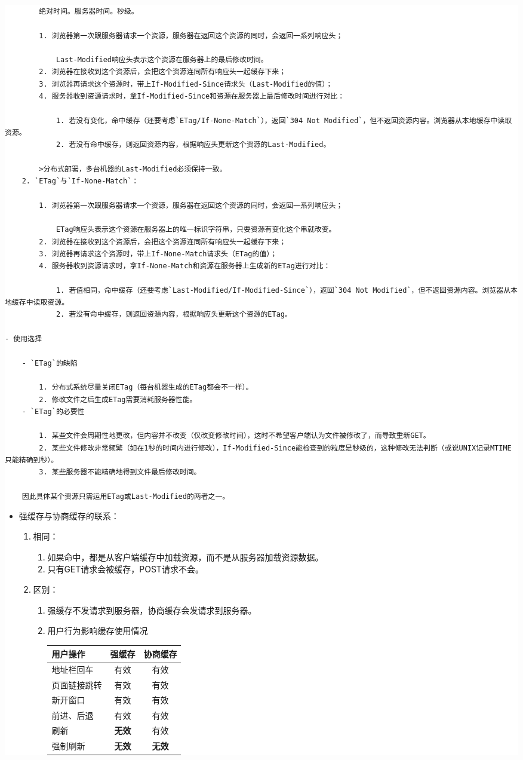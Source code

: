             绝对时间。服务器时间。秒级。

            1. 浏览器第一次跟服务器请求一个资源，服务器在返回这个资源的同时，会返回一系列响应头；

                Last-Modified响应头表示这个资源在服务器上的最后修改时间。
            2. 浏览器在接收到这个资源后，会把这个资源连同所有响应头一起缓存下来；
            3. 浏览器再请求这个资源时，带上If-Modified-Since请求头（Last-Modified的值）；
            4. 服务器收到资源请求时，拿If-Modified-Since和资源在服务器上最后修改时间进行对比：

                1. 若没有变化，命中缓存（还要考虑`ETag/If-None-Match`），返回`304 Not Modified`，但不返回资源内容。浏览器从本地缓存中读取资源。
                2. 若没有命中缓存，则返回资源内容，根据响应头更新这个资源的Last-Modified。

            >分布式部署，多台机器的Last-Modified必须保持一致。
        2. `ETag`与`If-None-Match`：

            1. 浏览器第一次跟服务器请求一个资源，服务器在返回这个资源的同时，会返回一系列响应头；

                ETag响应头表示这个资源在服务器上的唯一标识字符串，只要资源有变化这个串就改变。
            2. 浏览器在接收到这个资源后，会把这个资源连同所有响应头一起缓存下来；
            3. 浏览器再请求这个资源时，带上If-None-Match请求头（ETag的值）；
            4. 服务器收到资源请求时，拿If-None-Match和资源在服务器上生成新的ETag进行对比：

                1. 若值相同，命中缓存（还要考虑`Last-Modified/If-Modified-Since`），返回`304 Not Modified`，但不返回资源内容。浏览器从本地缓存中读取资源。
                2. 若没有命中缓存，则返回资源内容，根据响应头更新这个资源的ETag。

    - 使用选择

        - `ETag`的缺陷

            1. 分布式系统尽量关闭ETag（每台机器生成的ETag都会不一样）。
            2. 修改文件之后生成ETag需要消耗服务器性能。
        - `ETag`的必要性

            1. 某些文件会周期性地更改，但内容并不改变（仅改变修改时间），这时不希望客户端认为文件被修改了，而导致重新GET。
            2. 某些文件修改非常频繁（如在1秒的时间内进行修改），If-Modified-Since能检查到的粒度是秒级的，这种修改无法判断（或说UNIX记录MTIME只能精确到秒）。
            3. 某些服务器不能精确地得到文件最后修改时间。

        因此具体某个资源只需运用ETag或Last-Modified的两者之一。

- 强缓存与协商缓存的联系：

    1. 相同：

        1. 如果命中，都是从客户端缓存中加载资源，而不是从服务器加载资源数据。
        2. 只有GET请求会被缓存，POST请求不会。
    2. 区别：

        1. 强缓存不发请求到服务器，协商缓存会发请求到服务器。
        2. 用户行为影响缓存使用情况

            | 用户操作 | 强缓存 | 协商缓存 |
            | :--- | :---: | :---: |
            | 地址栏回车 | 有效 | 有效 |
            | 页面链接跳转 | 有效 | 有效 |
            | 新开窗口 | 有效 | 有效 |
            | 前进、后退 | 有效 | 有效 |
            | 刷新 | **无效** | 有效 |
            | 强制刷新 | **无效** | **无效** |
